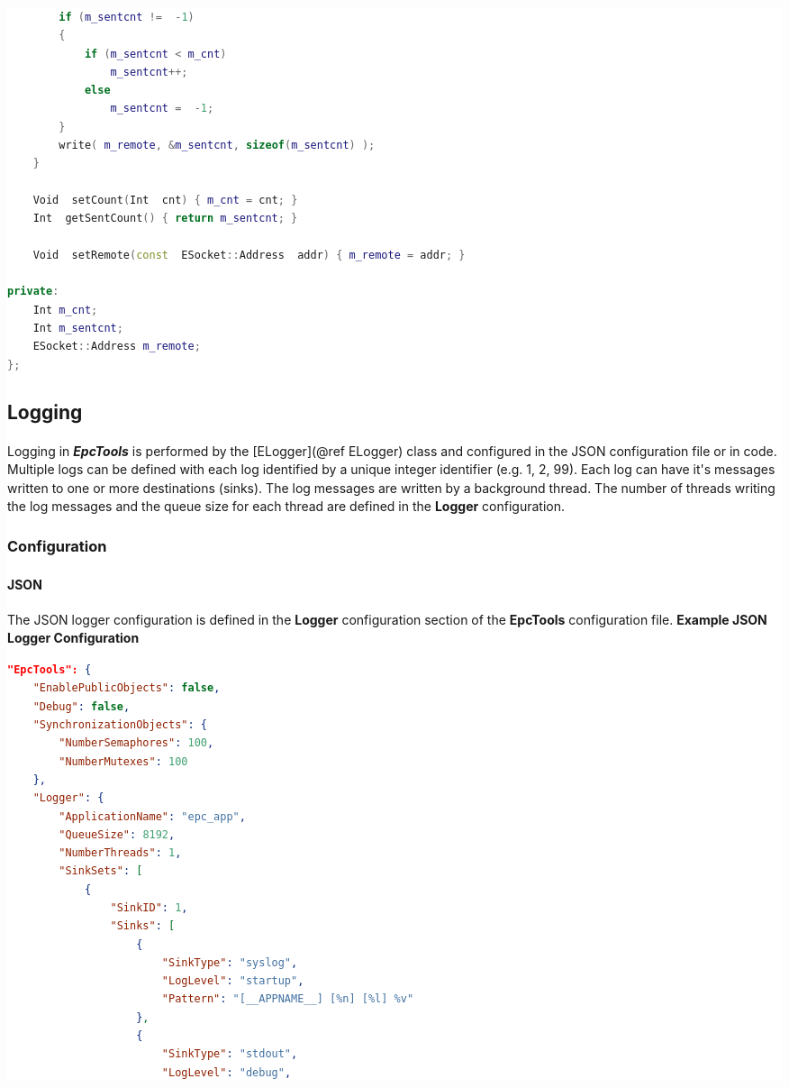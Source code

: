 ```cpp
		if (m_sentcnt !=  -1)
		{
			if (m_sentcnt < m_cnt)
				m_sentcnt++;
			else
				m_sentcnt =  -1;
		}
		write( m_remote, &m_sentcnt, sizeof(m_sentcnt) );
	}
	  
	Void  setCount(Int  cnt) { m_cnt = cnt; }
	Int  getSentCount() { return m_sentcnt; }
	  
	Void  setRemote(const  ESocket::Address  addr) { m_remote = addr; }
  
private:
	Int m_cnt;
	Int m_sentcnt;
	ESocket::Address m_remote;
};
```

<a  name="feature-overview-logging"></a>
## Logging
Logging in ***EpcTools*** is performed by the [ELogger](@ref ELogger)  class and configured in the JSON configuration file or in code.  Multiple logs can be defined with each log identified by a unique integer identifier (e.g. 1, 2, 99).  Each log can have it's messages written to one or more destinations (sinks).  The log messages are written by a background thread.  The number of threads writing the log messages and the queue size for each thread are defined in the **Logger** configuration. 

<a  name="feature-overview-logging-configuration"></a>
### Configuration

<a  name="feature-overview-logging-configuration-json"></a>
#### JSON
The JSON logger configuration is defined in the **Logger** configuration section of the **EpcTools** configuration file.
**Example JSON Logger Configuration**
```json
"EpcTools": {
	"EnablePublicObjects": false,
	"Debug": false,
	"SynchronizationObjects": {
		"NumberSemaphores": 100,
		"NumberMutexes": 100
	},
	"Logger": {
		"ApplicationName": "epc_app",
		"QueueSize": 8192,
		"NumberThreads": 1,
		"SinkSets": [
			{
				"SinkID": 1,
				"Sinks": [
					{
						"SinkType": "syslog",
						"LogLevel": "startup",
						"Pattern": "[__APPNAME__] [%n] [%l] %v"
					},
					{
						"SinkType": "stdout",
						"LogLevel": "debug",
```